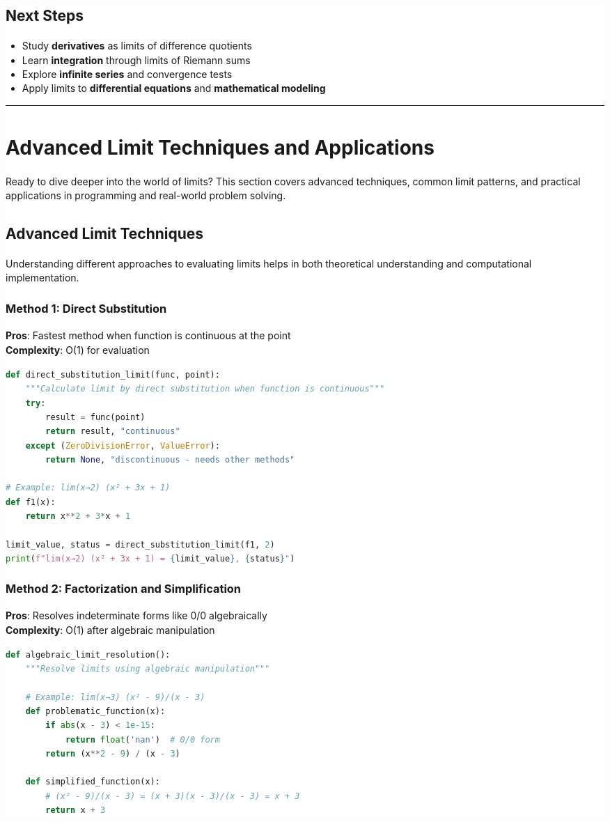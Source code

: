 ## Next Steps

- Study **derivatives** as limits of difference quotients
- Learn **integration** through limits of Riemann sums
- Explore **infinite series** and convergence tests
- Apply limits to **differential equations** and **mathematical modeling**

---

# Advanced Limit Techniques and Applications

Ready to dive deeper into the world of limits? This section covers advanced techniques, common limit patterns, and practical applications in programming and real-world problem solving.

## Advanced Limit Techniques

Understanding different approaches to evaluating limits helps in both theoretical understanding and computational implementation.

### Method 1: Direct Substitution

**Pros**: Fastest method when function is continuous at the point\
**Complexity**: O(1) for evaluation

<CodeFold>

```python
def direct_substitution_limit(func, point):
    """Calculate limit by direct substitution when function is continuous"""
    try:
        result = func(point)
        return result, "continuous"
    except (ZeroDivisionError, ValueError):
        return None, "discontinuous - needs other methods"

# Example: lim(x→2) (x² + 3x + 1)
def f1(x):
    return x**2 + 3*x + 1

limit_value, status = direct_substitution_limit(f1, 2)
print(f"lim(x→2) (x² + 3x + 1) = {limit_value}, {status}")
```

</CodeFold>

### Method 2: Factorization and Simplification

**Pros**: Resolves indeterminate forms like 0/0 algebraically\
**Complexity**: O(1) after algebraic manipulation

<CodeFold>

```python
def algebraic_limit_resolution():
    """Resolve limits using algebraic manipulation"""
    
    # Example: lim(x→3) (x² - 9)/(x - 3)
    def problematic_function(x):
        if abs(x - 3) < 1e-15:
            return float('nan')  # 0/0 form
        return (x**2 - 9) / (x - 3)
    
    def simplified_function(x):
        # (x² - 9)/(x - 3) = (x + 3)(x - 3)/(x - 3) = x + 3
        return x + 3
```